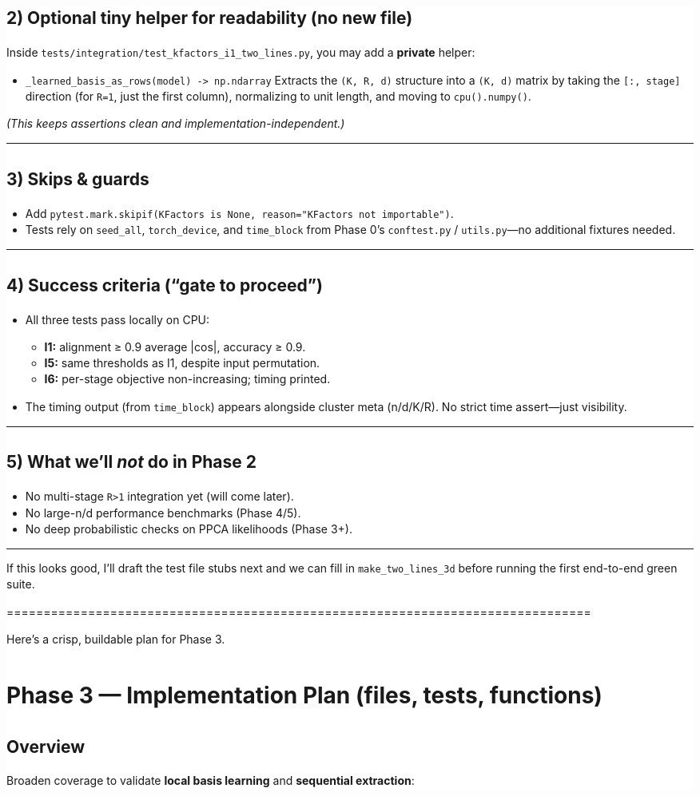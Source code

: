 
## 2) Optional tiny helper for readability (no new file)

Inside `tests/integration/test_kfactors_i1_two_lines.py`, you may add a **private** helper:

* `_learned_basis_as_rows(model) -> np.ndarray`
  Extracts the `(K, R, d)` structure into a `(K, d)` matrix by taking the `[:, stage]` direction (for `R=1`, just the first column), normalizing to unit length, and moving to `cpu().numpy()`.

*(This keeps assertions clean and implementation-independent.)*

---

## 3) Skips & guards

* Add `pytest.mark.skipif(KFactors is None, reason="KFactors not importable")`.
* Tests rely on `seed_all`, `torch_device`, and `time_block` from Phase 0’s `conftest.py` / `utils.py`—no additional fixtures needed.

---

## 4) Success criteria (“gate to proceed”)

* All three tests pass locally on CPU:

  * **I1:** alignment ≥ 0.9 average |cos|, accuracy ≥ 0.9.
  * **I5:** same thresholds as I1, despite input permutation.
  * **I6:** per-stage objective non-increasing; timing printed.
* The timing output (from `time_block`) appears alongside cluster meta (n/d/K/R). No strict time assert—just visibility.

---

## 5) What we’ll *not* do in Phase 2

* No multi-stage `R>1` integration yet (will come later).
* No large-n/d performance benchmarks (Phase 4/5).
* No deep probabilistic checks on PPCA likelihoods (Phase 3+).

---

If this looks good, I’ll draft the test file stubs next and we can fill in `make_two_lines_3d` before running the first end-to-end green suite.

===============================================================================

Here’s a crisp, buildable plan for Phase 3.

# Phase 3 — Implementation Plan (files, tests, functions)

## Overview

Broaden coverage to validate **local basis learning** and **sequential extraction**:
